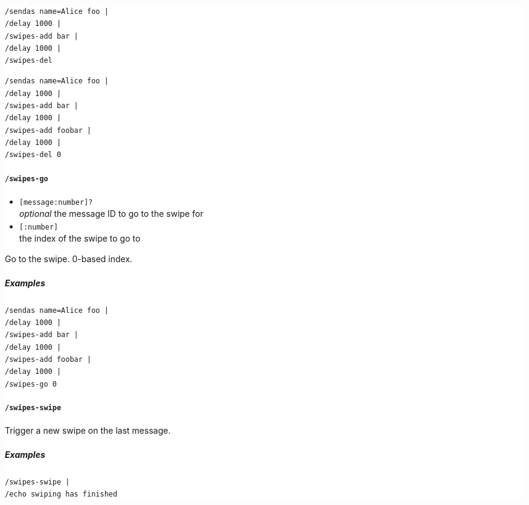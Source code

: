 ```stscript
/sendas name=Alice foo |
/delay 1000 |
/swipes-add bar |
/delay 1000 |
/swipes-del
```

```stscript
/sendas name=Alice foo |
/delay 1000 |
/swipes-add bar |
/delay 1000 |
/swipes-add foobar |
/delay 1000 |
/swipes-del 0
```





#### `/swipes-go`
- `[message:number]?`  
 *optional* the message ID to go to the swipe for
- `[:number]`  
 the index of the swipe to go to

Go to the swipe. 0-based index.

##### Examples

```stscript
/sendas name=Alice foo |
/delay 1000 |
/swipes-add bar |
/delay 1000 |
/swipes-add foobar |
/delay 1000 |
/swipes-go 0
```





#### `/swipes-swipe`

Trigger a new swipe on the last message.

##### Examples

```stscript
/swipes-swipe |
/echo swiping has finished
```




